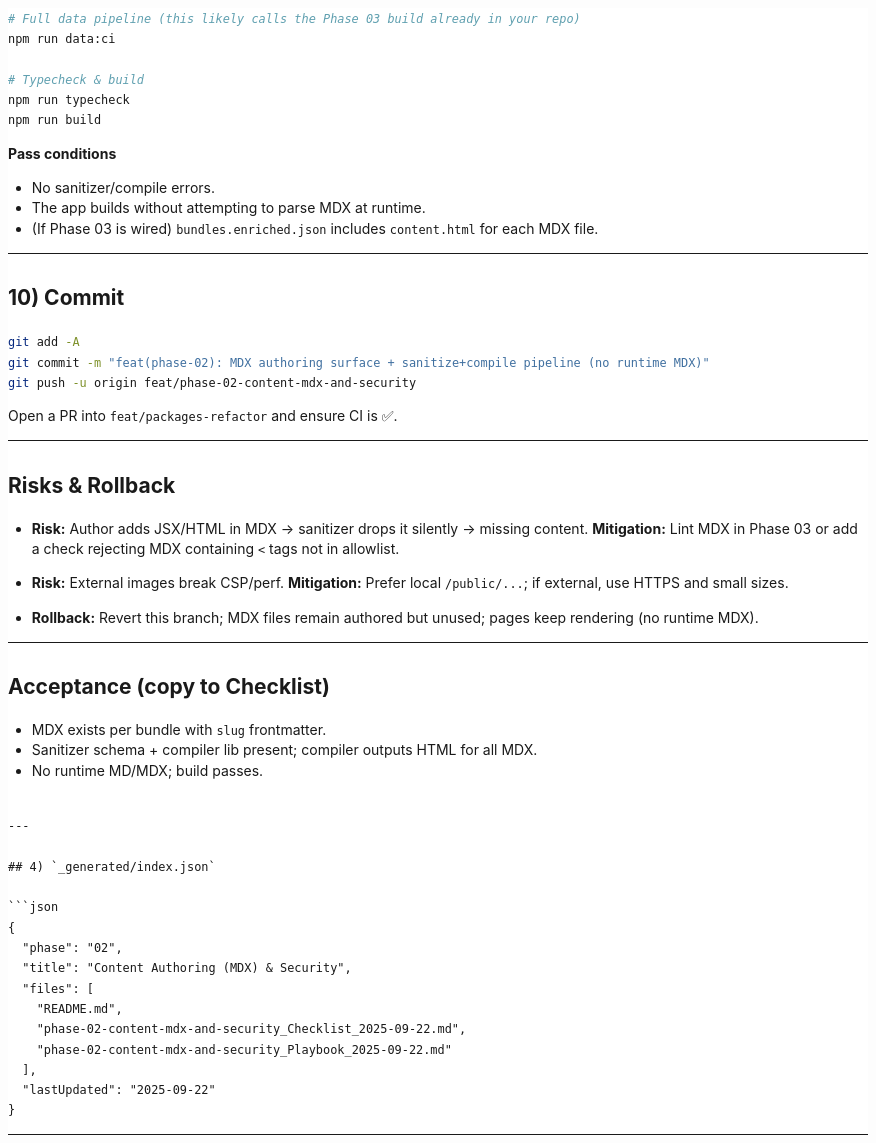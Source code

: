 ```bash
# Full data pipeline (this likely calls the Phase 03 build already in your repo)
npm run data:ci

# Typecheck & build
npm run typecheck
npm run build
```

**Pass conditions**

* No sanitizer/compile errors.
* The app builds without attempting to parse MDX at runtime.
* (If Phase 03 is wired) `bundles.enriched.json` includes `content.html` for each MDX file.

---

## 10) Commit

```bash
git add -A
git commit -m "feat(phase-02): MDX authoring surface + sanitize+compile pipeline (no runtime MDX)"
git push -u origin feat/phase-02-content-mdx-and-security
```

Open a PR into `feat/packages-refactor` and ensure CI is ✅.

---

## Risks & Rollback

* **Risk:** Author adds JSX/HTML in MDX → sanitizer drops it silently → missing content.
  **Mitigation:** Lint MDX in Phase 03 or add a check rejecting MDX containing `<` tags not in allowlist.

* **Risk:** External images break CSP/perf.
  **Mitigation:** Prefer local `/public/...`; if external, use HTTPS and small sizes.

* **Rollback:** Revert this branch; MDX files remain authored but unused; pages keep rendering (no runtime MDX).

---

## Acceptance (copy to Checklist)

* MDX exists per bundle with `slug` frontmatter.
* Sanitizer schema + compiler lib present; compiler outputs HTML for all MDX.
* No runtime MD/MDX; build passes.

````

---

## 4) `_generated/index.json`

```json
{
  "phase": "02",
  "title": "Content Authoring (MDX) & Security",
  "files": [
    "README.md",
    "phase-02-content-mdx-and-security_Checklist_2025-09-22.md",
    "phase-02-content-mdx-and-security_Playbook_2025-09-22.md"
  ],
  "lastUpdated": "2025-09-22"
}
````

---